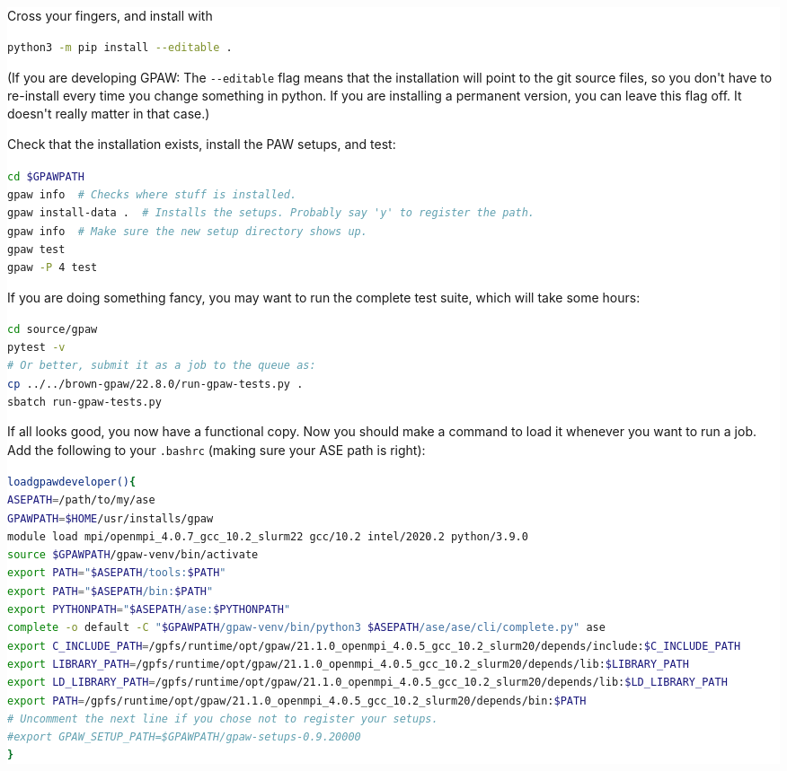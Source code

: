 Cross your fingers, and install with

```bash
python3 -m pip install --editable .
```

(If you are developing GPAW: The `--editable` flag means that the installation will point to the git source files, so you don't have to re-install every time you change something in python. If you are installing a permanent version, you can leave this flag off. It doesn't really matter in that case.)

Check that the installation exists, install the PAW setups, and test:

```bash
cd $GPAWPATH
gpaw info  # Checks where stuff is installed.
gpaw install-data .  # Installs the setups. Probably say 'y' to register the path.
gpaw info  # Make sure the new setup directory shows up.
gpaw test
gpaw -P 4 test
```

If you are doing something fancy, you may want to run the complete test suite, which will take some hours:

```bash
cd source/gpaw
pytest -v
# Or better, submit it as a job to the queue as:
cp ../../brown-gpaw/22.8.0/run-gpaw-tests.py .
sbatch run-gpaw-tests.py
```

If all looks good, you now have a functional copy.
Now you should make a command to load it whenever you want to run a job.
Add the following to your `.bashrc` (making sure your ASE path is right):

```bash
loadgpawdeveloper(){
ASEPATH=/path/to/my/ase
GPAWPATH=$HOME/usr/installs/gpaw
module load mpi/openmpi_4.0.7_gcc_10.2_slurm22 gcc/10.2 intel/2020.2 python/3.9.0
source $GPAWPATH/gpaw-venv/bin/activate
export PATH="$ASEPATH/tools:$PATH"
export PATH="$ASEPATH/bin:$PATH"
export PYTHONPATH="$ASEPATH/ase:$PYTHONPATH"
complete -o default -C "$GPAWPATH/gpaw-venv/bin/python3 $ASEPATH/ase/ase/cli/complete.py" ase
export C_INCLUDE_PATH=/gpfs/runtime/opt/gpaw/21.1.0_openmpi_4.0.5_gcc_10.2_slurm20/depends/include:$C_INCLUDE_PATH
export LIBRARY_PATH=/gpfs/runtime/opt/gpaw/21.1.0_openmpi_4.0.5_gcc_10.2_slurm20/depends/lib:$LIBRARY_PATH
export LD_LIBRARY_PATH=/gpfs/runtime/opt/gpaw/21.1.0_openmpi_4.0.5_gcc_10.2_slurm20/depends/lib:$LD_LIBRARY_PATH
export PATH=/gpfs/runtime/opt/gpaw/21.1.0_openmpi_4.0.5_gcc_10.2_slurm20/depends/bin:$PATH
# Uncomment the next line if you chose not to register your setups.
#export GPAW_SETUP_PATH=$GPAWPATH/gpaw-setups-0.9.20000
}
```
